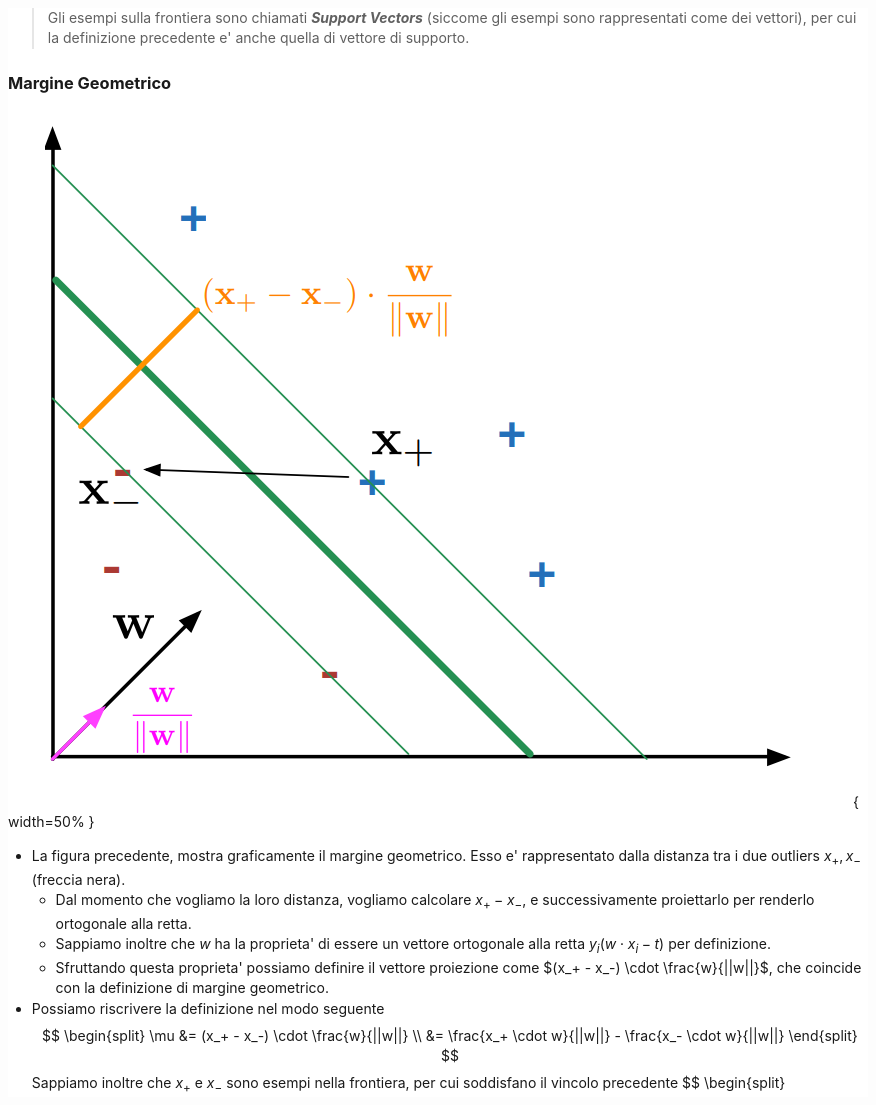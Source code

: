 > Gli esempi sulla frontiera sono chiamati ***Support Vectors*** (siccome gli
  esempi sono rappresentati come dei vettori), per cui la definizione precedente
  e' anche quella di vettore di supporto.

### Margine Geometrico

![Margine Geometrico](img/geometric_margin.png){ width=50% }

* La figura precedente, mostra graficamente il margine geometrico.
  Esso e' rappresentato dalla distanza tra i due outliers $x_+, x_-$ (freccia
  nera).
    * Dal momento che vogliamo la loro distanza, vogliamo calcolare $x_+ - x_-$,
      e successivamente proiettarlo per renderlo ortogonale alla retta.
    * Sappiamo inoltre che $w$ ha la proprieta' di essere un vettore ortogonale
      alla retta $y_i (w \cdot x_i - t)$ per definizione.
    * Sfruttando questa proprieta' possiamo definire il vettore proiezione come
      $(x_+ - x_-) \cdot \frac{w}{||w||}$, che coincide con la definizione di
      margine geometrico.
* Possiamo riscrivere la definizione nel modo seguente
  $$
  \begin{split}
  \mu &= (x_+ - x_-) \cdot \frac{w}{||w||} \\
    &= \frac{x_+ \cdot w}{||w||} - \frac{x_- \cdot w}{||w||}
  \end{split}
  $$
  Sappiamo inoltre che $x_+$ e $x_-$ sono esempi nella frontiera, per cui
  soddisfano il vincolo precedente
  $$
  \begin{split}